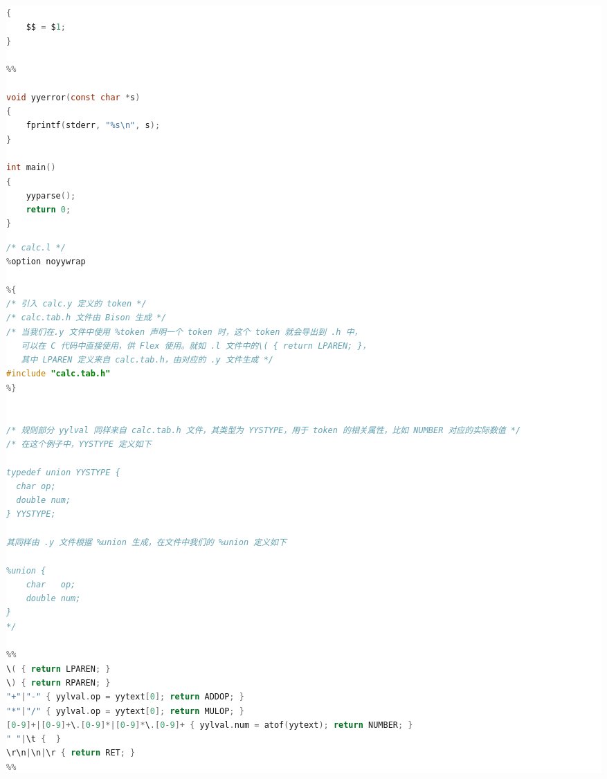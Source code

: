 ```c
{
    $$ = $1;
}

%%

void yyerror(const char *s)
{
    fprintf(stderr, "%s\n", s);
}

int main()
{
    yyparse();
    return 0;
}
```

```c
/* calc.l */
%option noyywrap

%{
/* 引入 calc.y 定义的 token */
/* calc.tab.h 文件由 Bison 生成 */
/* 当我们在.y 文件中使用 %token 声明一个 token 时，这个 token 就会导出到 .h 中，
   可以在 C 代码中直接使用，供 Flex 使用。就如 .l 文件中的\( { return LPAREN; }，
   其中 LPAREN 定义来自 calc.tab.h，由对应的 .y 文件生成 */
#include "calc.tab.h"
%}


/* 规则部分 yylval 同样来自 calc.tab.h 文件，其类型为 YYSTYPE，用于 token 的相关属性，比如 NUMBER 对应的实际数值 */
/* 在这个例子中，YYSTYPE 定义如下

typedef union YYSTYPE {
  char op;
  double num;
} YYSTYPE;

其同样由 .y 文件根据 %union 生成，在文件中我们的 %union 定义如下

%union {
    char   op;
    double num;
}
*/

%%
\( { return LPAREN; }
\) { return RPAREN; }
"+"|"-" { yylval.op = yytext[0]; return ADDOP; }
"*"|"/" { yylval.op = yytext[0]; return MULOP; }
[0-9]+|[0-9]+\.[0-9]*|[0-9]*\.[0-9]+ { yylval.num = atof(yytext); return NUMBER; }
" "|\t {  }
\r\n|\n|\r { return RET; }
%%
```
